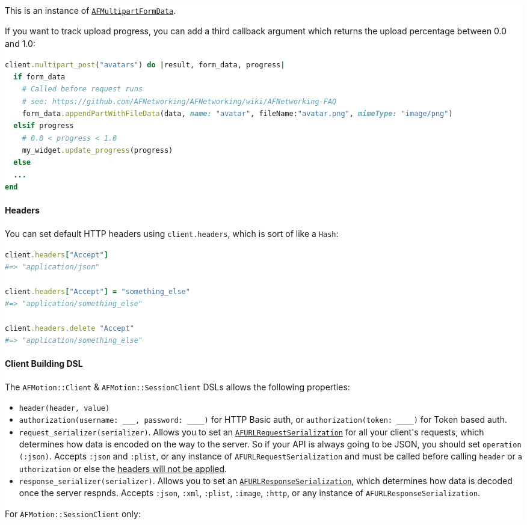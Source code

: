 This is an instance of [`AFMultipartFormData`](http://cocoadocs.org/docsets/AFNetworking/2.0.0/Protocols/AFMultipartFormData.html).

If you want to track upload progress, you can add a third callback argument which returns the upload percentage between 0.0 and 1.0:

```ruby
client.multipart_post("avatars") do |result, form_data, progress|
  if form_data
    # Called before request runs
    # see: https://github.com/AFNetworking/AFNetworking/wiki/AFNetworking-FAQ
    form_data.appendPartWithFileData(data, name: "avatar", fileName:"avatar.png", mimeType: "image/png")
  elsif progress
    # 0.0 < progress < 1.0
    my_widget.update_progress(progress)
  else
  ...
end
```

#### Headers

You can set default HTTP headers using `client.headers`, which is sort of like a `Hash`:

```ruby
client.headers["Accept"]
#=> "application/json"

client.headers["Accept"] = "something_else"
#=> "application/something_else"

client.headers.delete "Accept"
#=> "application/something_else"
```

#### Client Building DSL

The `AFMotion::Client` & `AFMotion::SessionClient` DSLs allows the following properties:

- `header(header, value)`
- `authorization(username: ___, password: ____)` for HTTP Basic auth, or `authorization(token: ____)` for Token based auth.
- `request_serializer(serializer)`. Allows you to set an [`AFURLRequestSerialization`](http://cocoadocs.org/docsets/AFNetworking/2.0.0/Protocols/AFURLRequestSerialization.html) for all your client's requests, which determines how data is encoded on the way to the server. So if your API is always going to be JSON, you should set `operation(:json)`. Accepts `:json` and `:plist`, or any instance of `AFURLRequestSerialization` and must be called before calling `header` or `authorization` or else the [headers will not be applied](https://github.com/clayallsopp/afmotion/issues/78).
- `response_serializer(serializer)`. Allows you to set an [`AFURLResponseSerialization`](http://cocoadocs.org/docsets/AFNetworking/2.0.0/Protocols/AFURLResponseSerialization.html), which determines how data is decoded once the server respnds. Accepts `:json`, `:xml`, `:plist`, `:image`, `:http`, or any instance of `AFURLResponseSerialization`.

For `AFMotion::SessionClient` only:
